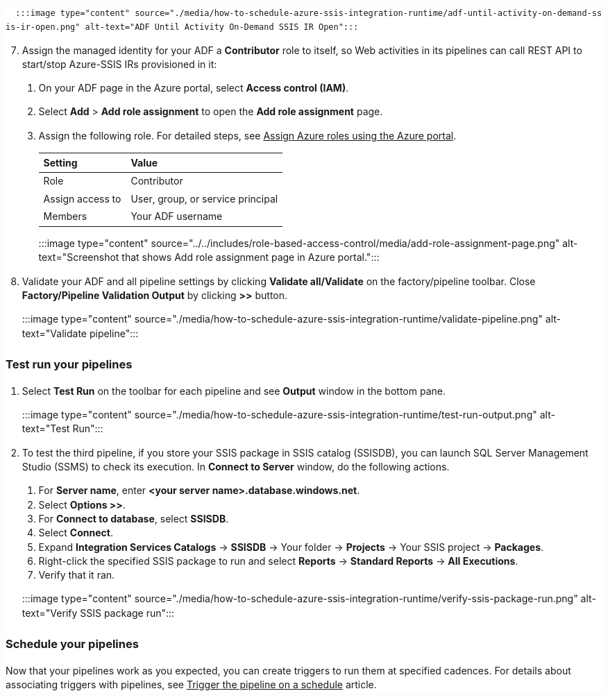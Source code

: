       :::image type="content" source="./media/how-to-schedule-azure-ssis-integration-runtime/adf-until-activity-on-demand-ssis-ir-open.png" alt-text="ADF Until Activity On-Demand SSIS IR Open":::

7. Assign the managed identity for your ADF a **Contributor** role to itself, so Web activities in its pipelines can call REST API to start/stop Azure-SSIS IRs provisioned in it:  

   1. On your ADF page in the Azure portal, select **Access control (IAM)**.
   1. Select **Add** > **Add role assignment** to open the **Add role assignment** page.
   1. Assign the following role. For detailed steps, see [Assign Azure roles using the Azure portal](../role-based-access-control/role-assignments-portal.md).

      | Setting | Value |
      | --- | --- |
      | Role | Contributor |
      | Assign access to | User, group, or service principal |
      | Members | Your ADF username |

      :::image type="content" source="../../includes/role-based-access-control/media/add-role-assignment-page.png" alt-text="Screenshot that shows Add role assignment page in Azure portal.":::

8. Validate your ADF and all pipeline settings by clicking **Validate all/Validate** on the factory/pipeline toolbar. Close **Factory/Pipeline Validation Output** by clicking **>>** button.  

   :::image type="content" source="./media/how-to-schedule-azure-ssis-integration-runtime/validate-pipeline.png" alt-text="Validate pipeline":::

### Test run your pipelines

1. Select **Test Run** on the toolbar for each pipeline and see **Output** window in the bottom pane. 

   :::image type="content" source="./media/how-to-schedule-azure-ssis-integration-runtime/test-run-output.png" alt-text="Test Run":::
    
2. To test the third pipeline, if you store your SSIS package in SSIS catalog (SSISDB), you can launch SQL Server Management Studio (SSMS) to check its execution. In **Connect to Server** window, do the following actions. 

    1. For **Server name**, enter **&lt;your server name&gt;.database.windows.net**.
    2. Select **Options >>**.
    3. For **Connect to database**, select **SSISDB**.
    4. Select **Connect**. 
    5. Expand **Integration Services Catalogs** -> **SSISDB** -> Your folder -> **Projects** -> Your SSIS project -> **Packages**. 
    6. Right-click the specified SSIS package to run and select **Reports** -> **Standard Reports** -> **All Executions**. 
    7. Verify that it ran. 

   :::image type="content" source="./media/how-to-schedule-azure-ssis-integration-runtime/verify-ssis-package-run.png" alt-text="Verify SSIS package run":::

### Schedule your pipelines

Now that your pipelines work as you expected, you can create triggers to run them at specified cadences. For details about associating triggers with pipelines, see [Trigger the pipeline on a schedule](quickstart-create-data-factory-portal.md#trigger-the-pipeline-on-a-schedule) article.
